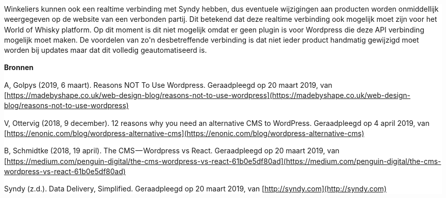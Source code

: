 Winkeliers kunnen ook een realtime verbinding met Syndy hebben, dus eventuele wijzigingen aan producten worden onmiddellijk weergegeven op de website van een verbonden partij. Dit betekend dat deze realtime verbinding ook mogelijk moet zijn voor het World of Whisky platform. Op dit moment is dit niet mogelijk omdat er geen plugin is voor Wordpress die deze API verbinding mogelijk moet maken. De voordelen van zo'n desbetreffende verbinding is dat niet ieder product handmatig gewijzigd moet worden bij updates maar dat dit volledig geautomatiseerd is.  

**Bronnen**

A, Golpys \(2019, 6 maart\). Reasons NOT To Use Wordpress. Geraadpleegd op 20 maart 2019, van [https://madebyshape.co.uk/web-design-blog/reasons-not-to-use-wordpress](https://madebyshape.co.uk/web-design-blog/reasons-not-to-use-wordpress)

V, Ottervig \(2018, 9 december\). 12 reasons why you need an alternative CMS to WordPress. Geraadpleegd op 4 april 2019, van [https://enonic.com/blog/wordpress-alternative-cms](https://enonic.com/blog/wordpress-alternative-cms)

B, Schmidtke \(2018, 19 april\). The CMS — Wordpress vs React. Geraadpleegd op 20 maart 2019, van [https://medium.com/penguin-digital/the-cms-wordpress-vs-react-61b0e5df80ad](https://medium.com/penguin-digital/the-cms-wordpress-vs-react-61b0e5df80ad)

Syndy \(z.d.\). Data Delivery, Simplified. Geraadpleegd op 20 maart 2019, van [http://syndy.com](http://syndy.com)

